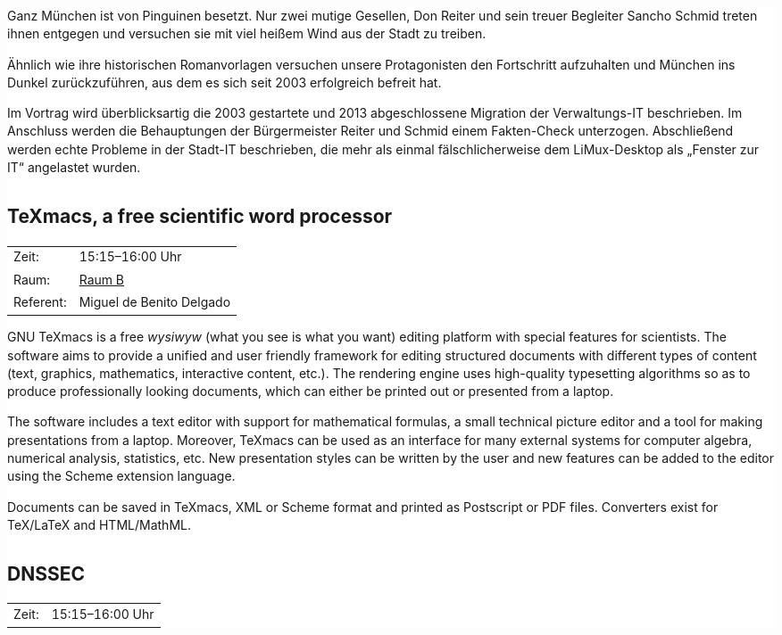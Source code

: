 <div class="abstract">
<p>Ganz München ist von Pinguinen besetzt. Nur zwei mutige Gesellen, Don Reiter und
sein treuer Begleiter Sancho Schmid treten ihnen entgegen und versuchen sie mit viel
heißem Wind aus der Stadt zu treiben.</p>
<p>Ähnlich wie ihre historischen Romanvorlagen versuchen unsere Protagonisten den
Fortschritt aufzuhalten und München ins Dunkel zurückzuführen, aus dem es sich seit
2003 erfolgreich befreit hat.</p>
<p>Im Vortrag wird überblicksartig die 2003 gestartete und 2013 abgeschlossene
Migration der Verwaltungs-IT beschrieben. Im Anschluss werden die Behauptungen der
Bürgermeister Reiter und Schmid einem Fakten-Check unterzogen. Abschließend
werden echte Probleme in der Stadt-IT beschrieben, die mehr als einmal
fälschlicherweise dem LiMux-Desktop als „Fenster zur IT“ angelastet wurden.
</p>
</div>



<h2 id="b5">TeXmacs, a free scientific word processor</h2>

<table class="vortragsinfo">
  <tbody><tr>
    <td>Zeit:</td>
    <td>15:15–16:00 Uhr</td>
  </tr>

  <tr>
    <td>Raum:</td>
    <td><a href="#raeume">Raum B</a></td>
  </tr>

  <tr>
    <td>Referent:</td>
    <td>Miguel de Benito Delgado</td>
  </tr>
</tbody></table>

<div class="abstract">
<p>GNU TeXmacs is a free <em>wysiwyw</em> (what you see is what you want) editing platform with special features for scientists. The software aims to provide a unified and user friendly framework for editing structured documents with different types of content (text, graphics, mathematics, interactive content, etc.). The rendering engine uses high-quality typesetting algorithms so as to produce professionally looking documents, which can either be printed out or presented from a laptop.</p>
<p>The software includes a text editor with support for mathematical formulas, a small technical picture editor and a tool for making presentations from a laptop. Moreover, TeXmacs can be used as an interface for many external systems for computer algebra, numerical analysis, statistics, etc. New presentation styles can be written by the user and new features can be added to the editor using the Scheme extension language.</p>
<p>Documents can be saved in TeXmacs, XML or Scheme format and printed as Postscript or PDF files. Converters exist for TeX/LaTeX and HTML/MathML.</p>
<p></p>
</div>


<h2 id="c5">DNSSEC</h2>

<table class="vortragsinfo">
  <tbody><tr>
    <td>Zeit:</td>
    <td>15:15–16:00 Uhr</td>
  </tr>
